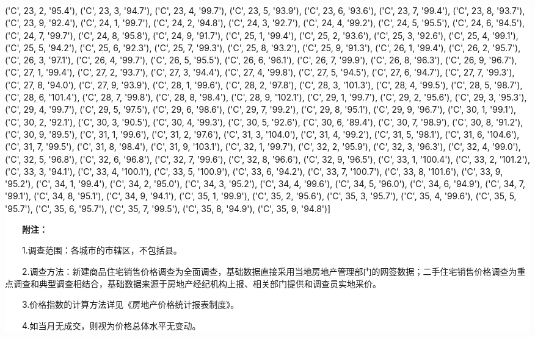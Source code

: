('C', 23, 2, '95.4'), ('C', 23, 3, '94.7'), ('C', 23, 4, '99.7'), ('C', 23, 5, '93.9'), ('C', 23, 6, '93.6'), ('C', 23, 7, '99.4'), ('C', 23, 8, '93.7'), ('C', 23, 9, '92.4'), ('C', 24, 1, '99.7'), ('C', 24, 2, '94.8'), ('C', 24, 3, '92.7'), ('C', 24, 4, '99.2'), ('C', 24, 5, '95.5'), ('C', 24, 6, '94.5'), ('C', 24, 7, '99.7'), ('C', 24, 8, '95.8'), ('C', 24, 9, '91.7'), ('C', 25, 1, '99.4'), ('C', 25, 2, '93.6'), ('C', 25, 3, '92.6'), ('C', 25, 4, '99.1'), ('C', 25, 5, '94.2'), ('C', 25, 6, '92.3'), ('C', 25, 7, '99.3'), ('C', 25, 8, '93.2'), ('C', 25, 9, '91.3'), ('C', 26, 1, '99.4'), ('C', 26, 2, '95.7'), ('C', 26, 3, '97.1'), ('C', 26, 4, '99.7'), ('C', 26, 5, '95.5'), ('C', 26, 6, '96.1'), ('C', 26, 7, '99.9'), ('C', 26, 8, '96.3'), ('C', 26, 9, '96.7'), ('C', 27, 1, '99.4'), ('C', 27, 2, '93.7'), ('C', 27, 3, '94.4'), ('C', 27, 4, '99.8'), ('C', 27, 5, '94.5'), ('C', 27, 6, '94.7'), ('C', 27, 7, '99.3'), ('C', 27, 8, '94.0'), ('C', 27, 9, '93.9'), ('C', 28, 1, '99.6'), ('C', 28, 2, '97.8'), ('C', 28, 3, '101.3'), ('C', 28, 4, '99.5'), ('C', 28, 5, '98.7'), ('C', 28, 6, '101.4'), ('C', 28, 7, '99.8'), ('C', 28, 8, '98.4'), ('C', 28, 9, '102.1'), ('C', 29, 1, '99.7'), ('C', 29, 2, '95.6'), ('C', 29, 3, '95.3'), ('C', 29, 4, '99.7'), ('C', 29, 5, '97.5'), ('C', 29, 6, '98.6'), ('C', 29, 7, '99.2'), ('C', 29, 8, '95.1'), ('C', 29, 9, '96.7'), ('C', 30, 1, '99.1'), ('C', 30, 2, '92.1'), ('C', 30, 3, '90.5'), ('C', 30, 4, '99.3'), ('C', 30, 5, '92.6'), ('C', 30, 6, '89.4'), ('C', 30, 7, '98.9'), ('C', 30, 8, '91.2'), ('C', 30, 9, '89.5'), ('C', 31, 1, '99.6'), ('C', 31, 2, '97.6'), ('C', 31, 3, '104.0'), ('C', 31, 4, '99.2'), ('C', 31, 5, '98.1'), ('C', 31, 6, '104.6'), ('C', 31, 7, '99.5'), ('C', 31, 8, '98.4'), ('C', 31, 9, '103.1'), ('C', 32, 1, '99.7'), ('C', 32, 2, '95.9'), ('C', 32, 3, '96.3'), ('C', 32, 4, '99.0'), ('C', 32, 5, '96.8'), ('C', 32, 6, '96.8'), ('C', 32, 7, '99.6'), ('C', 32, 8, '96.6'), ('C', 32, 9, '96.5'), ('C', 33, 1, '100.4'), ('C', 33, 2, '101.2'), ('C', 33, 3, '94.1'), ('C', 33, 4, '100.1'), ('C', 33, 5, '100.9'), ('C', 33, 6, '94.2'), ('C', 33, 7, '100.7'), ('C', 33, 8, '101.6'), ('C', 33, 9, '95.2'), ('C', 34, 1, '99.4'), ('C', 34, 2, '95.0'), ('C', 34, 3, '95.2'), ('C', 34, 4, '99.6'), ('C', 34, 5, '96.0'), ('C', 34, 6, '94.9'), ('C', 34, 7, '99.1'), ('C', 34, 8, '95.1'), ('C', 34, 9, '94.1'), ('C', 35, 1, '99.9'), ('C', 35, 2, '95.6'), ('C', 35, 3, '95.7'), ('C', 35, 4, '99.6'), ('C', 35, 5, '95.7'), ('C', 35, 6, '95.7'), ('C', 35, 7, '99.5'), ('C', 35, 8, '94.9'), ('C', 35, 9, '94.8')]

　　**附注：**

　　1.调查范围：各城市的市辖区，不包括县。

　　2.调查方法：新建商品住宅销售价格调查为全面调查，基础数据直接采用当地房地产管理部门的网签数据；二手住宅销售价格调查为重点调查和典型调查相结合，基础数据来源于房地产经纪机构上报、相关部门提供和调查员实地采价。

　　3.价格指数的计算方法详见《房地产价格统计报表制度》。

　　4.如当月无成交，则视为价格总体水平无变动。